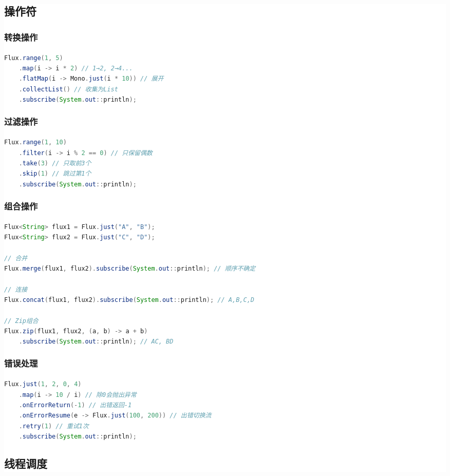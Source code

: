 ## 操作符

### 转换操作

```java
Flux.range(1, 5)
    .map(i -> i * 2) // 1→2, 2→4...
    .flatMap(i -> Mono.just(i * 10)) // 展开
    .collectList() // 收集为List
    .subscribe(System.out::println);
```

### 过滤操作

```java
Flux.range(1, 10)
    .filter(i -> i % 2 == 0) // 只保留偶数
    .take(3) // 只取前3个
    .skip(1) // 跳过第1个
    .subscribe(System.out::println);
```

### 组合操作

```java
Flux<String> flux1 = Flux.just("A", "B");
Flux<String> flux2 = Flux.just("C", "D");

// 合并
Flux.merge(flux1, flux2).subscribe(System.out::println); // 顺序不确定

// 连接
Flux.concat(flux1, flux2).subscribe(System.out::println); // A,B,C,D

// Zip组合
Flux.zip(flux1, flux2, (a, b) -> a + b)
    .subscribe(System.out::println); // AC, BD
```

### 错误处理

```java
Flux.just(1, 2, 0, 4)
    .map(i -> 10 / i) // 除0会抛出异常
    .onErrorReturn(-1) // 出错返回-1
    .onErrorResume(e -> Flux.just(100, 200)) // 出错切换流
    .retry(1) // 重试1次
    .subscribe(System.out::println);
```

## 线程调度
